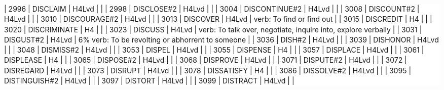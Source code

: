 |  2996 | DISCLAIM      | H4Lvd    |                                                                                                                                                                                  |
|  2998 | DISCLOSE#2    | H4Lvd    |                                                                                                                                                                                  |
|  3004 | DISCONTINUE#2 | H4Lvd    |                                                                                                                                                                                  |
|  3008 | DISCOUNT#2    | H4Lvd    |                                                                                                                                                                                  |
|  3010 | DISCOURAGE#2  | H4Lvd    |                                                                                                                                                                                  |
|  3013 | DISCOVER      | H4Lvd    | verb: To find or find out                                                                                                                                                        |
|  3015 | DISCREDIT     | H4       |                                                                                                                                                                                  |
|  3020 | DISCRIMINATE  | H4       |                                                                                                                                                                                  |
|  3023 | DISCUSS       | H4Lvd    | verb: To talk over, negotiate, inquire into, explore verbally                                                                                                                    |
|  3031 | DISGUST#2     | H4Lvd    | 6% verb: To be revolting or abhorrent to someone                                                                                                                                 |
|  3036 | DISH#2        | H4Lvd    |                                                                                                                                                                                  |
|  3039 | DISHONOR      | H4Lvd    |                                                                                                                                                                                  |
|  3048 | DISMISS#2     | H4Lvd    |                                                                                                                                                                                  |
|  3053 | DISPEL        | H4Lvd    |                                                                                                                                                                                  |
|  3055 | DISPENSE      | H4       |                                                                                                                                                                                  |
|  3057 | DISPLACE      | H4Lvd    |                                                                                                                                                                                  |
|  3061 | DISPLEASE     | H4       |                                                                                                                                                                                  |
|  3065 | DISPOSE#2     | H4Lvd    |                                                                                                                                                                                  |
|  3068 | DISPROVE      | H4Lvd    |                                                                                                                                                                                  |
|  3071 | DISPUTE#2     | H4Lvd    |                                                                                                                                                                                  |
|  3072 | DISREGARD     | H4Lvd    |                                                                                                                                                                                  |
|  3073 | DISRUPT       | H4Lvd    |                                                                                                                                                                                  |
|  3078 | DISSATISFY    | H4       |                                                                                                                                                                                  |
|  3086 | DISSOLVE#2    | H4Lvd    |                                                                                                                                                                                  |
|  3095 | DISTINGUISH#2 | H4Lvd    |                                                                                                                                                                                  |
|  3097 | DISTORT       | H4Lvd    |                                                                                                                                                                                  |
|  3099 | DISTRACT      | H4Lvd    |                                                                                                                                                                                  |